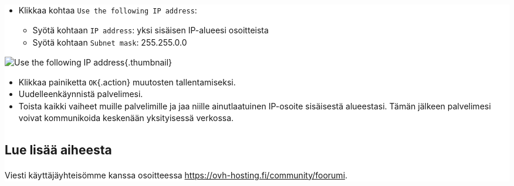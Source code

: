 - Klikkaa kohtaa `Use the following IP address`:

    - Syötä kohtaan `IP address`: yksi sisäisen IP-alueesi osoitteista
    - Syötä kohtaan `Subnet mask`: 255.255.0.0

![Use the following IP address](images/windows_use_following_ip_address.png){.thumbnail}

-  Klikkaa painiketta `OK`{.action} muutosten tallentamiseksi.
- Uudelleenkäynnistä palvelimesi.
- Toista kaikki vaiheet muille palvelimille ja jaa niille ainutlaatuinen IP-osoite sisäisestä alueestasi. Tämän jälkeen palvelimesi voivat kommunikoida keskenään yksityisessä verkossa.

## Lue lisää aiheesta

Viesti käyttäjäyhteisömme kanssa osoitteessa <https://ovh-hosting.fi/community/foorumi>.